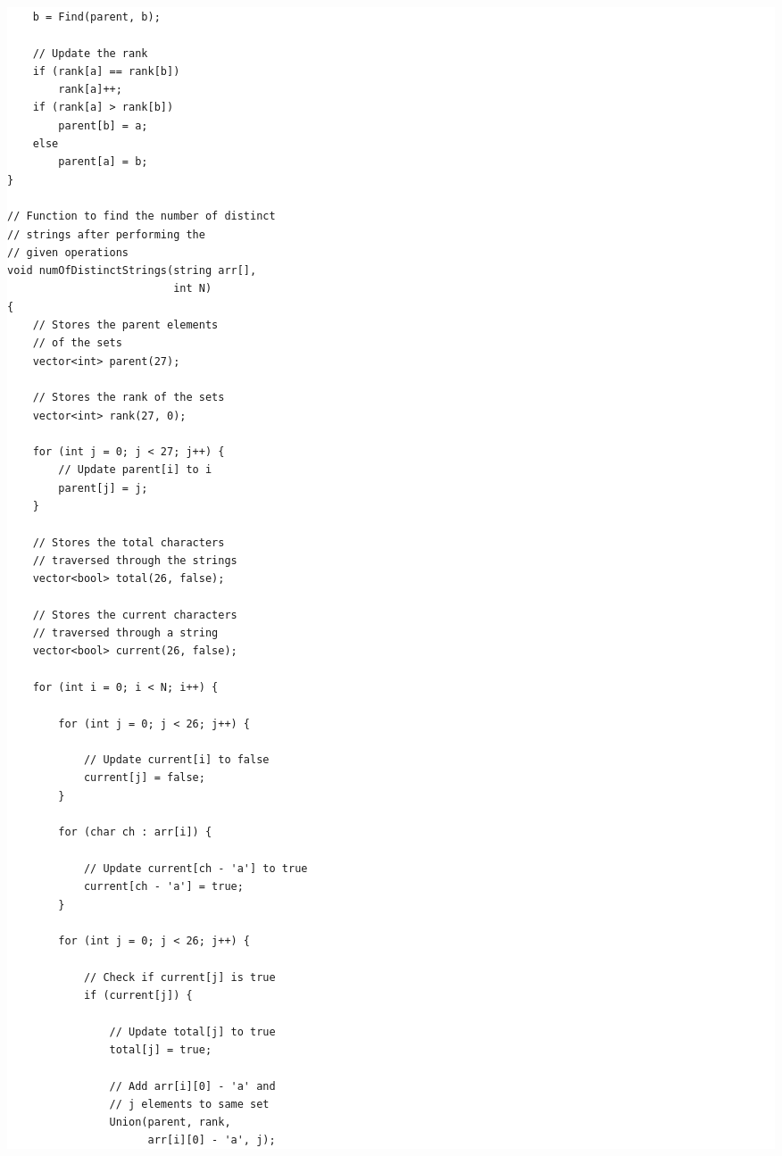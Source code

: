 ```
    b = Find(parent, b);

    // Update the rank
    if (rank[a] == rank[b])
        rank[a]++;
    if (rank[a] > rank[b])
        parent[b] = a;
    else
        parent[a] = b;
}

// Function to find the number of distinct
// strings after performing the
// given operations
void numOfDistinctStrings(string arr[],
                          int N)
{
    // Stores the parent elements
    // of the sets
    vector<int> parent(27);

    // Stores the rank of the sets
    vector<int> rank(27, 0);

    for (int j = 0; j < 27; j++) {
        // Update parent[i] to i
        parent[j] = j;
    }

    // Stores the total characters
    // traversed through the strings
    vector<bool> total(26, false);

    // Stores the current characters
    // traversed through a string
    vector<bool> current(26, false);

    for (int i = 0; i < N; i++) {

        for (int j = 0; j < 26; j++) {

            // Update current[i] to false
            current[j] = false;
        }

        for (char ch : arr[i]) {

            // Update current[ch - 'a'] to true
            current[ch - 'a'] = true;
        }

        for (int j = 0; j < 26; j++) {

            // Check if current[j] is true
            if (current[j]) {

                // Update total[j] to true
                total[j] = true;

                // Add arr[i][0] - 'a' and
                // j elements to same set
                Union(parent, rank,
                      arr[i][0] - 'a', j);
```